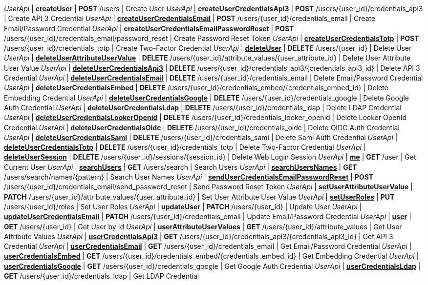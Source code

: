 *UserApi* | [**createUser**](docs/Api/UserApi.md#createuser) | **POST** /users | Create User
*UserApi* | [**createUserCredentialsApi3**](docs/Api/UserApi.md#createusercredentialsapi3) | **POST** /users/{user_id}/credentials_api3 | Create API 3 Credential
*UserApi* | [**createUserCredentialsEmail**](docs/Api/UserApi.md#createusercredentialsemail) | **POST** /users/{user_id}/credentials_email | Create Email/Password Credential
*UserApi* | [**createUserCredentialsEmailPasswordReset**](docs/Api/UserApi.md#createusercredentialsemailpasswordreset) | **POST** /users/{user_id}/credentials_email/password_reset | Create Password Reset Token
*UserApi* | [**createUserCredentialsTotp**](docs/Api/UserApi.md#createusercredentialstotp) | **POST** /users/{user_id}/credentials_totp | Create Two-Factor Credential
*UserApi* | [**deleteUser**](docs/Api/UserApi.md#deleteuser) | **DELETE** /users/{user_id} | Delete User
*UserApi* | [**deleteUserAttributeUserValue**](docs/Api/UserApi.md#deleteuserattributeuservalue) | **DELETE** /users/{user_id}/attribute_values/{user_attribute_id} | Delete User Attribute User Value
*UserApi* | [**deleteUserCredentialsApi3**](docs/Api/UserApi.md#deleteusercredentialsapi3) | **DELETE** /users/{user_id}/credentials_api3/{credentials_api3_id} | Delete API 3 Credential
*UserApi* | [**deleteUserCredentialsEmail**](docs/Api/UserApi.md#deleteusercredentialsemail) | **DELETE** /users/{user_id}/credentials_email | Delete Email/Password Credential
*UserApi* | [**deleteUserCredentialsEmbed**](docs/Api/UserApi.md#deleteusercredentialsembed) | **DELETE** /users/{user_id}/credentials_embed/{credentials_embed_id} | Delete Embedding Credential
*UserApi* | [**deleteUserCredentialsGoogle**](docs/Api/UserApi.md#deleteusercredentialsgoogle) | **DELETE** /users/{user_id}/credentials_google | Delete Google Auth Credential
*UserApi* | [**deleteUserCredentialsLdap**](docs/Api/UserApi.md#deleteusercredentialsldap) | **DELETE** /users/{user_id}/credentials_ldap | Delete LDAP Credential
*UserApi* | [**deleteUserCredentialsLookerOpenid**](docs/Api/UserApi.md#deleteusercredentialslookeropenid) | **DELETE** /users/{user_id}/credentials_looker_openid | Delete Looker OpenId Credential
*UserApi* | [**deleteUserCredentialsOidc**](docs/Api/UserApi.md#deleteusercredentialsoidc) | **DELETE** /users/{user_id}/credentials_oidc | Delete OIDC Auth Credential
*UserApi* | [**deleteUserCredentialsSaml**](docs/Api/UserApi.md#deleteusercredentialssaml) | **DELETE** /users/{user_id}/credentials_saml | Delete Saml Auth Credential
*UserApi* | [**deleteUserCredentialsTotp**](docs/Api/UserApi.md#deleteusercredentialstotp) | **DELETE** /users/{user_id}/credentials_totp | Delete Two-Factor Credential
*UserApi* | [**deleteUserSession**](docs/Api/UserApi.md#deleteusersession) | **DELETE** /users/{user_id}/sessions/{session_id} | Delete Web Login Session
*UserApi* | [**me**](docs/Api/UserApi.md#me) | **GET** /user | Get Current User
*UserApi* | [**searchUsers**](docs/Api/UserApi.md#searchusers) | **GET** /users/search | Search Users
*UserApi* | [**searchUsersNames**](docs/Api/UserApi.md#searchusersnames) | **GET** /users/search/names/{pattern} | Search User Names
*UserApi* | [**sendUserCredentialsEmailPasswordReset**](docs/Api/UserApi.md#sendusercredentialsemailpasswordreset) | **POST** /users/{user_id}/credentials_email/send_password_reset | Send Password Reset Token
*UserApi* | [**setUserAttributeUserValue**](docs/Api/UserApi.md#setuserattributeuservalue) | **PATCH** /users/{user_id}/attribute_values/{user_attribute_id} | Set User Attribute User Value
*UserApi* | [**setUserRoles**](docs/Api/UserApi.md#setuserroles) | **PUT** /users/{user_id}/roles | Set User Roles
*UserApi* | [**updateUser**](docs/Api/UserApi.md#updateuser) | **PATCH** /users/{user_id} | Update User
*UserApi* | [**updateUserCredentialsEmail**](docs/Api/UserApi.md#updateusercredentialsemail) | **PATCH** /users/{user_id}/credentials_email | Update Email/Password Credential
*UserApi* | [**user**](docs/Api/UserApi.md#user) | **GET** /users/{user_id} | Get User by Id
*UserApi* | [**userAttributeUserValues**](docs/Api/UserApi.md#userattributeuservalues) | **GET** /users/{user_id}/attribute_values | Get User Attribute Values
*UserApi* | [**userCredentialsApi3**](docs/Api/UserApi.md#usercredentialsapi3) | **GET** /users/{user_id}/credentials_api3/{credentials_api3_id} | Get API 3 Credential
*UserApi* | [**userCredentialsEmail**](docs/Api/UserApi.md#usercredentialsemail) | **GET** /users/{user_id}/credentials_email | Get Email/Password Credential
*UserApi* | [**userCredentialsEmbed**](docs/Api/UserApi.md#usercredentialsembed) | **GET** /users/{user_id}/credentials_embed/{credentials_embed_id} | Get Embedding Credential
*UserApi* | [**userCredentialsGoogle**](docs/Api/UserApi.md#usercredentialsgoogle) | **GET** /users/{user_id}/credentials_google | Get Google Auth Credential
*UserApi* | [**userCredentialsLdap**](docs/Api/UserApi.md#usercredentialsldap) | **GET** /users/{user_id}/credentials_ldap | Get LDAP Credential